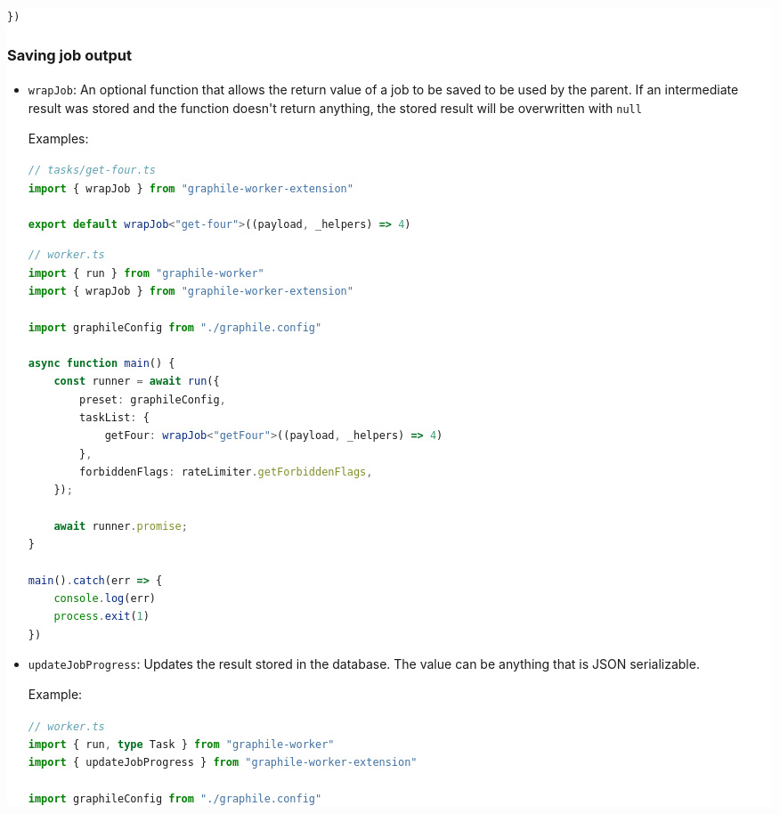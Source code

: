 ```typescript
})

```

### Saving job output

- `wrapJob`: An optional function that allows the return value of a job to be saved to be used by the parent. If an intermediate result was stored and the function doesn't return anything, the stored result will be overwritten with `null`

    Examples:

    ```typescript
    // tasks/get-four.ts
    import { wrapJob } from "graphile-worker-extension"

    export default wrapJob<"get-four">((payload, _helpers) => 4)

    ```

    ```typescript
    // worker.ts
    import { run } from "graphile-worker"
    import { wrapJob } from "graphile-worker-extension"

    import graphileConfig from "./graphile.config"

    async function main() {
        const runner = await run({
            preset: graphileConfig,
            taskList: {
                getFour: wrapJob<"getFour">((payload, _helpers) => 4)
            },
            forbiddenFlags: rateLimiter.getForbiddenFlags,
        });

        await runner.promise;
    }

    main().catch(err => {
        console.log(err)
        process.exit(1)
    })
    ```

- `updateJobProgress`: Updates the result stored in the database.   The value can be anything that is JSON serializable.

    Example:

    ```typescript
    // worker.ts
    import { run, type Task } from "graphile-worker"
    import { updateJobProgress } from "graphile-worker-extension"

    import graphileConfig from "./graphile.config"
